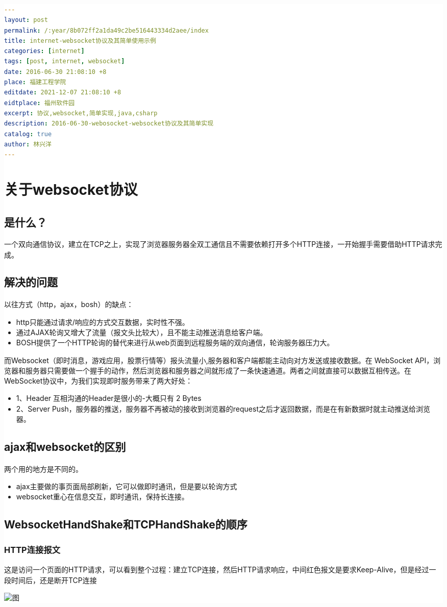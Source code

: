 ```yaml
---
layout: post
permalink: /:year/8b072ff2a1da49c2be516443334d2aee/index
title: internet-websocket协议及其简单使用示例
categories: [internet]
tags: [post, internet, websocket]
date: 2016-06-30 21:08:10 +8
place: 福建工程学院
editdate: 2021-12-07 21:08:10 +8
eidtplace: 福州软件园
excerpt: 协议,websocket,简单实现,java,csharp
description: 2016-06-30-webosocket-websocket协议及其简单实现
catalog: true
author: 林兴洋
---
```


# 关于websocket协议

## 是什么？

一个双向通信协议，建立在TCP之上，实现了浏览器服务器全双工通信且不需要依赖打开多个HTTP连接，一开始握手需要借助HTTP请求完成。

## 解决的问题

以往方式（http，ajax，bosh）的缺点：
* http只能通过请求/响应的方式交互数据，实时性不强。
* 通过AJAX轮询又增大了流量（报文头比较大），且不能主动推送消息给客户端。
* BOSH提供了一个HTTP轮询的替代来进行从web页面到远程服务端的双向通信，轮询服务器压力大。

而Websocket（即时消息，游戏应用，股票行情等）报头流量小,服务器和客户端都能主动向对方发送或接收数据。在 WebSocket API，浏览器和服务器只需要做一个握手的动作，然后浏览器和服务器之间就形成了一条快速通道。两者之间就直接可以数据互相传送。在WebSocket协议中，为我们实现即时服务带来了两大好处：
* 1、Header 互相沟通的Header是很小的-大概只有 2 Bytes
* 2、Server Push，服务器的推送，服务器不再被动的接收到浏览器的request之后才返回数据，而是在有新数据时就主动推送给浏览器。

## ajax和websocket的区别

两个用的地方是不同的。
* ajax主要做的事页面局部刷新，它可以做即时通讯，但是要以轮询方式
* websocket重心在信息交互，即时通讯，保持长连接。

## WebsocketHandShake和TCPHandShake的顺序

### HTTP连接报文

这是访问一个页面的HTTP请求，可以看到整个过程：建立TCP连接，然后HTTP请求响应，中间红色报文是要求Keep-Alive，但是经过一段时间后，还是断开TCP连接

![图](https://gitee.com/linxingyang/at-2020-10-02-image/raw/master/image/I-internet/image/2016-06-30/01.png)
